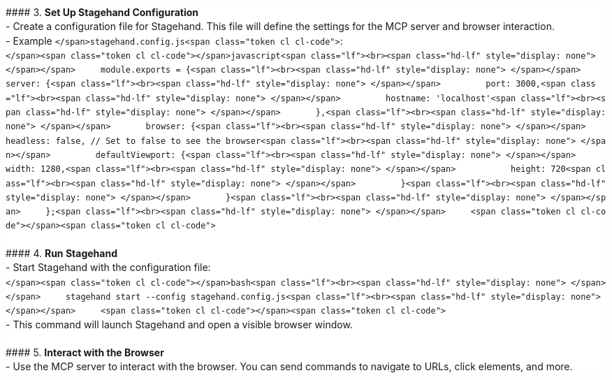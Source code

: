 </span></span></div><div class="cledit-section"><span class="token h4"><span class="token cl cl-hash">####</span><span class="token p"> 3. </span><span class="token strong"><span class="token cl cl-strong cl-start">**</span>Set Up Stagehand Configuration<span class="token cl cl-strong cl-close">**</span></span></span><span class="lf"><br><span class="hd-lf" style="display: none">
</span></span></div><div class="cledit-section"><span class="token cl cl-li">   - </span><span class="token p">Create a configuration file for Stagehand. This file will define the settings for the MCP server and browser interaction.</span><span class="lf"><br><span class="hd-lf" style="display: none">
</span></span><span class="token cl cl-li">   - </span><span class="token p">Example </span><span class="token code" spellcheck="false"><span class="token cl cl-code">`</span>stagehand.config.js<span class="token cl cl-code">`</span></span><span class="token p">:</span><span class="lf"><br><span class="hd-lf" style="display: none">
</span></span><span class="token p">     </span><span class="token code" spellcheck="false"><span class="token cl cl-code">`</span><span class="token cl cl-code">`</span><span class="token cl cl-code">`</span>javascript<span class="lf"><br><span class="hd-lf" style="display: none">
</span></span>     module.exports = {<span class="lf"><br><span class="hd-lf" style="display: none">
</span></span>       server: {<span class="lf"><br><span class="hd-lf" style="display: none">
</span></span>         port: 3000,<span class="lf"><br><span class="hd-lf" style="display: none">
</span></span>         hostname: 'localhost'<span class="lf"><br><span class="hd-lf" style="display: none">
</span></span>       },<span class="lf"><br><span class="hd-lf" style="display: none">
</span></span>       browser: {<span class="lf"><br><span class="hd-lf" style="display: none">
</span></span>         headless: false, // Set to false to see the browser<span class="lf"><br><span class="hd-lf" style="display: none">
</span></span>         defaultViewport: {<span class="lf"><br><span class="hd-lf" style="display: none">
</span></span>           width: 1280,<span class="lf"><br><span class="hd-lf" style="display: none">
</span></span>           height: 720<span class="lf"><br><span class="hd-lf" style="display: none">
</span></span>         }<span class="lf"><br><span class="hd-lf" style="display: none">
</span></span>       }<span class="lf"><br><span class="hd-lf" style="display: none">
</span></span>     };<span class="lf"><br><span class="hd-lf" style="display: none">
</span></span>     <span class="token cl cl-code">`</span><span class="token cl cl-code">`</span><span class="token cl cl-code">`</span></span><span class="lf"><br><span class="hd-lf" style="display: none">
</span></span><span class="lf"><br><span class="hd-lf" style="display: none">
</span></span></div><div class="cledit-section"><span class="token h4"><span class="token cl cl-hash">####</span><span class="token p"> 4. </span><span class="token strong"><span class="token cl cl-strong cl-start">**</span>Run Stagehand<span class="token cl cl-strong cl-close">**</span></span></span><span class="lf"><br><span class="hd-lf" style="display: none">
</span></span></div><div class="cledit-section"><span class="token cl cl-li">   - </span><span class="token p">Start Stagehand with the configuration file:</span><span class="lf"><br><span class="hd-lf" style="display: none">
</span></span><span class="token p">     </span><span class="token code" spellcheck="false"><span class="token cl cl-code">`</span><span class="token cl cl-code">`</span><span class="token cl cl-code">`</span>bash<span class="lf"><br><span class="hd-lf" style="display: none">
</span></span>     stagehand start --config stagehand.config.js<span class="lf"><br><span class="hd-lf" style="display: none">
</span></span>     <span class="token cl cl-code">`</span><span class="token cl cl-code">`</span><span class="token cl cl-code">`</span></span><span class="lf"><br><span class="hd-lf" style="display: none">
</span></span><span class="token cl cl-li">   - </span><span class="token p">This command will launch Stagehand and open a visible browser window.</span><span class="lf"><br><span class="hd-lf" style="display: none">
</span></span><span class="lf"><br><span class="hd-lf" style="display: none">
</span></span></div><div class="cledit-section"><span class="token h4"><span class="token cl cl-hash">####</span><span class="token p"> 5. </span><span class="token strong"><span class="token cl cl-strong cl-start">**</span>Interact with the Browser<span class="token cl cl-strong cl-close">**</span></span></span><span class="lf"><br><span class="hd-lf" style="display: none">
</span></span></div><div class="cledit-section"><span class="token cl cl-li">   - </span><span class="token p">Use the MCP server to interact with the browser. You can send commands to navigate to URLs, click elements, and more.</span><span class="lf"><br><span class="hd-lf" style="display: none">